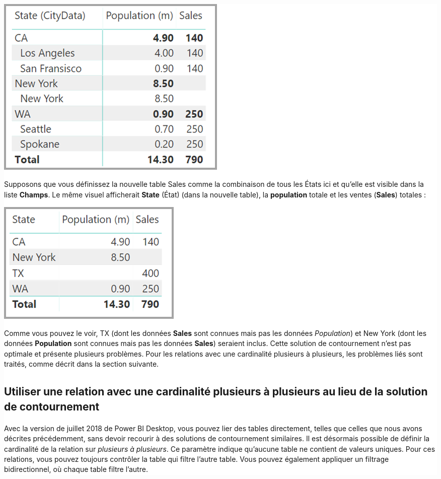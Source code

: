 ![Ventes et population des États et des villes (Power BI Desktop)](media/desktop-many-to-many-relationships/many-to-many-relationships_10.png)

Supposons que vous définissez la nouvelle table Sales comme la combinaison de tous les États ici et qu’elle est visible dans la liste **Champs**. Le même visuel afficherait **State** (État) (dans la nouvelle table), la **population** totale et les ventes (**Sales**) totales :

![Visuel avec les états, la population et les ventes (Power BI Desktop)](media/desktop-many-to-many-relationships/many-to-many-relationships_11.png)

Comme vous pouvez le voir, TX (dont les données **Sales** sont connues mais pas les données *Population*) et New York (dont les données **Population** sont connues mais pas les données **Sales**) seraient inclus. Cette solution de contournement n’est pas optimale et présente plusieurs problèmes. Pour les relations avec une cardinalité plusieurs à plusieurs, les problèmes liés sont traités, comme décrit dans la section suivante.

## <a name="use-a-relationship-with-a-many-many-cardinality-instead-of-the-workaround"></a>Utiliser une relation avec une cardinalité plusieurs à plusieurs au lieu de la solution de contournement

Avec la version de juillet 2018 de Power BI Desktop, vous pouvez lier des tables directement, telles que celles que nous avons décrites précédemment, sans devoir recourir à des solutions de contournement similaires. Il est désormais possible de définir la cardinalité de la relation sur *plusieurs à plusieurs*. Ce paramètre indique qu’aucune table ne contient de valeurs uniques. Pour ces relations, vous pouvez toujours contrôler la table qui filtre l’autre table. Vous pouvez également appliquer un filtrage bidirectionnel, où chaque table filtre l’autre.

